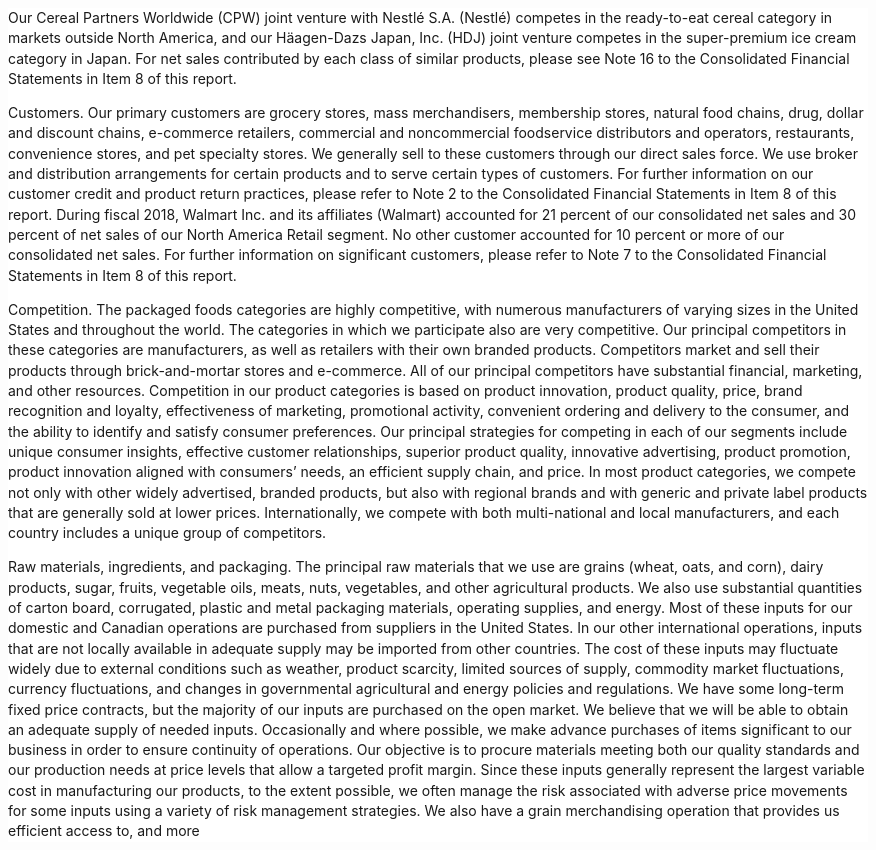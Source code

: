 Our Cereal Partners Worldwide (CPW) joint venture with Nestlé S.A. (Nestlé) competes in the ready-to-eat cereal category in markets outside North
America, and our Häagen-Dazs Japan, Inc. (HDJ) joint venture competes in the super-premium ice cream category in Japan. For net sales contributed by
each class of similar products, please see Note 16 to the Consolidated Financial Statements in Item 8 of this report.

Customers. Our primary customers are grocery stores, mass merchandisers, membership stores, natural food chains, drug, dollar and discount chains,
e-commerce retailers, commercial and noncommercial foodservice distributors and operators, restaurants, convenience stores, and pet specialty stores. We
generally sell to these customers through our direct sales force. We use broker and distribution arrangements for certain products and to serve certain types
of customers. For further information on our customer credit and product return practices, please refer to Note 2 to the Consolidated Financial Statements in
Item 8 of this report. During fiscal 2018, Walmart Inc. and its affiliates (Walmart) accounted for 21 percent of our consolidated net sales and 30 percent of
net sales of our North America Retail segment. No other customer accounted for 10 percent or more of our consolidated net sales. For further information
on significant customers, please refer to Note 7 to the Consolidated Financial Statements in Item 8 of this report.

Competition. The packaged foods categories are highly competitive, with numerous manufacturers of varying sizes in the United States and throughout the
world. The categories in which we participate also are very competitive. Our principal competitors in these categories are manufacturers, as well as retailers
with their own branded products. Competitors market and sell their products through brick-and-mortar stores and e-commerce. All of our principal
competitors have substantial financial, marketing, and other resources. Competition in our product categories is based on product innovation, product
quality, price, brand recognition and loyalty, effectiveness of marketing, promotional activity, convenient ordering and delivery to the consumer, and the
ability to identify and satisfy consumer preferences. Our principal strategies for competing in each of our segments include unique consumer insights,
effective customer relationships, superior product quality, innovative advertising, product promotion, product innovation aligned with consumers’ needs, an
efficient supply chain, and price. In most product categories, we compete not only with other widely advertised, branded products, but also with regional
brands and with generic and private label products that are generally sold at lower prices. Internationally, we compete with both multi-national and local
manufacturers, and each country includes a unique group of competitors.

Raw materials, ingredients, and packaging. The principal raw materials that we use are grains (wheat, oats, and corn), dairy products, sugar, fruits,
vegetable oils, meats, nuts, vegetables, and other agricultural products. We also use substantial quantities of carton board, corrugated, plastic and metal
packaging materials, operating supplies, and energy. Most of these inputs for our domestic and Canadian operations are purchased from suppliers in the
United States. In our other international operations, inputs that are not locally available in adequate supply may be imported from other countries. The cost
of these inputs may fluctuate widely due to external conditions such as weather, product scarcity, limited sources of supply, commodity market fluctuations,
currency fluctuations, and changes in governmental agricultural and energy policies and regulations. We have some long-term fixed price contracts, but the
majority of our inputs are purchased on the open market. We believe that we will be able to obtain an adequate supply of needed inputs. Occasionally and
where possible, we make advance purchases of items significant to our business in order to ensure continuity of operations. Our objective is to procure
materials meeting both our quality standards and our production needs at price levels that allow a targeted profit margin. Since these inputs generally
represent the largest variable cost in manufacturing our products, to the extent possible, we often manage the risk associated with adverse price movements
for some inputs using a variety of risk management strategies. We also have a grain merchandising operation that provides us efficient access to, and more